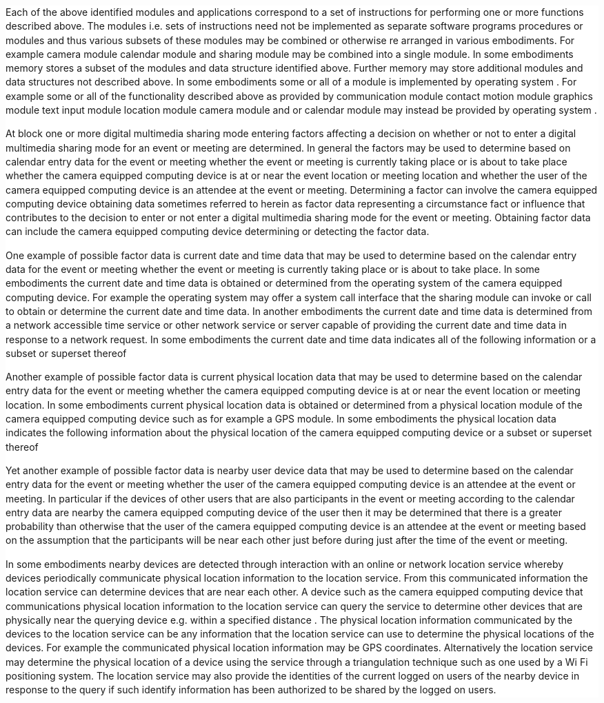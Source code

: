 Each of the above identified modules and applications correspond to a set of instructions for performing one or more functions described above. The modules i.e. sets of instructions need not be implemented as separate software programs procedures or modules and thus various subsets of these modules may be combined or otherwise re arranged in various embodiments. For example camera module calendar module and sharing module may be combined into a single module. In some embodiments memory stores a subset of the modules and data structure identified above. Further memory may store additional modules and data structures not described above. In some embodiments some or all of a module is implemented by operating system . For example some or all of the functionality described above as provided by communication module contact motion module graphics module text input module location module camera module and or calendar module may instead be provided by operating system .

At block one or more digital multimedia sharing mode entering factors affecting a decision on whether or not to enter a digital multimedia sharing mode for an event or meeting are determined. In general the factors may be used to determine based on calendar entry data for the event or meeting whether the event or meeting is currently taking place or is about to take place whether the camera equipped computing device is at or near the event location or meeting location and whether the user of the camera equipped computing device is an attendee at the event or meeting. Determining a factor can involve the camera equipped computing device obtaining data sometimes referred to herein as factor data representing a circumstance fact or influence that contributes to the decision to enter or not enter a digital multimedia sharing mode for the event or meeting. Obtaining factor data can include the camera equipped computing device determining or detecting the factor data.

One example of possible factor data is current date and time data that may be used to determine based on the calendar entry data for the event or meeting whether the event or meeting is currently taking place or is about to take place. In some embodiments the current date and time data is obtained or determined from the operating system of the camera equipped computing device. For example the operating system may offer a system call interface that the sharing module can invoke or call to obtain or determine the current date and time data. In another embodiments the current date and time data is determined from a network accessible time service or other network service or server capable of providing the current date and time data in response to a network request. In some embodiments the current date and time data indicates all of the following information or a subset or superset thereof 

Another example of possible factor data is current physical location data that may be used to determine based on the calendar entry data for the event or meeting whether the camera equipped computing device is at or near the event location or meeting location. In some embodiments current physical location data is obtained or determined from a physical location module of the camera equipped computing device such as for example a GPS module. In some embodiments the physical location data indicates the following information about the physical location of the camera equipped computing device or a subset or superset thereof 

Yet another example of possible factor data is nearby user device data that may be used to determine based on the calendar entry data for the event or meeting whether the user of the camera equipped computing device is an attendee at the event or meeting. In particular if the devices of other users that are also participants in the event or meeting according to the calendar entry data are nearby the camera equipped computing device of the user then it may be determined that there is a greater probability than otherwise that the user of the camera equipped computing device is an attendee at the event or meeting based on the assumption that the participants will be near each other just before during just after the time of the event or meeting.

In some embodiments nearby devices are detected through interaction with an online or network location service whereby devices periodically communicate physical location information to the location service. From this communicated information the location service can determine devices that are near each other. A device such as the camera equipped computing device that communications physical location information to the location service can query the service to determine other devices that are physically near the querying device e.g. within a specified distance . The physical location information communicated by the devices to the location service can be any information that the location service can use to determine the physical locations of the devices. For example the communicated physical location information may be GPS coordinates. Alternatively the location service may determine the physical location of a device using the service through a triangulation technique such as one used by a Wi Fi positioning system. The location service may also provide the identities of the current logged on users of the nearby device in response to the query if such identify information has been authorized to be shared by the logged on users.
